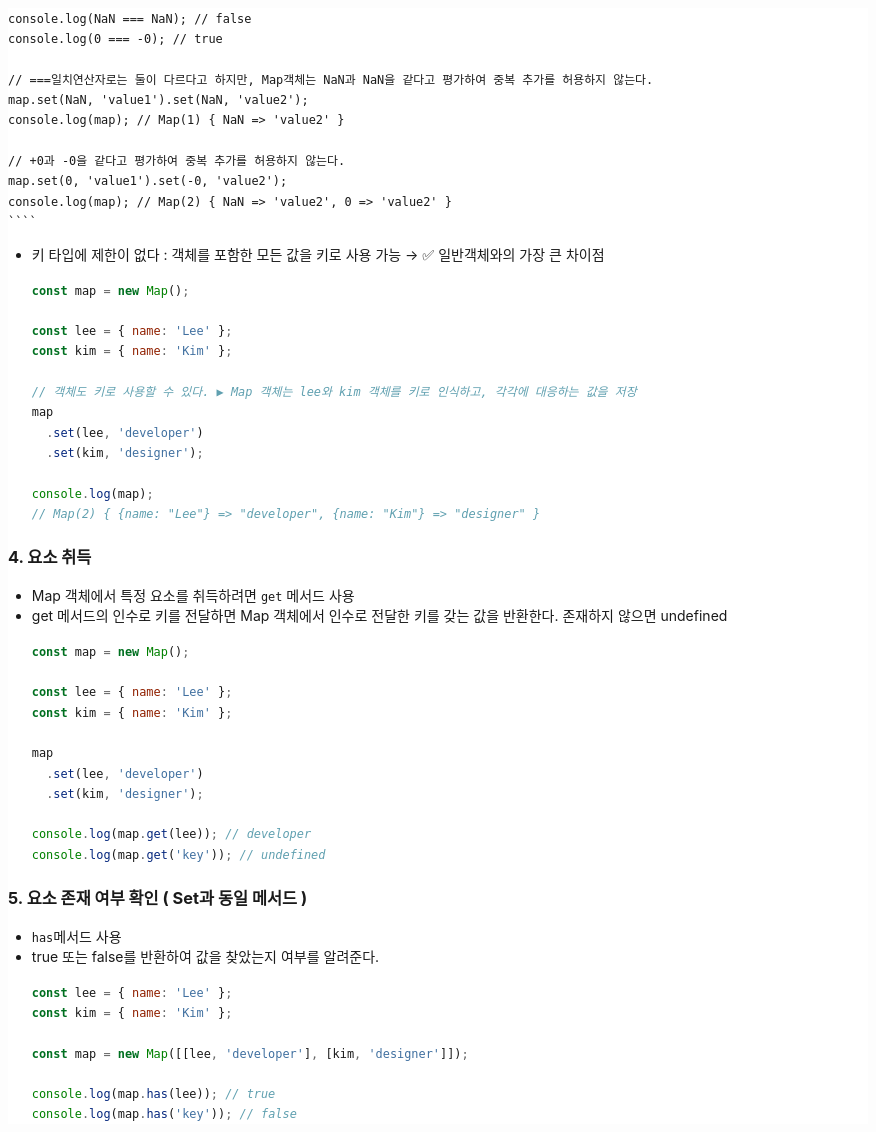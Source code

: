     console.log(NaN === NaN); // false
    console.log(0 === -0); // true

    // ===일치연산자로는 둘이 다르다고 하지만, Map객체는 NaN과 NaN을 같다고 평가하여 중복 추가를 허용하지 않는다.
    map.set(NaN, 'value1').set(NaN, 'value2');
    console.log(map); // Map(1) { NaN => 'value2' }
    
    // +0과 -0을 같다고 평가하여 중복 추가를 허용하지 않는다.
    map.set(0, 'value1').set(-0, 'value2');
    console.log(map); // Map(2) { NaN => 'value2', 0 => 'value2' }
    ````
  - 키 타입에 제한이 없다 : 객체를 포함한 모든 값을 키로 사용 가능 → ✅ 일반객체와의 가장 큰 차이점
    ````js
    const map = new Map();

    const lee = { name: 'Lee' };
    const kim = { name: 'Kim' };

    // 객체도 키로 사용할 수 있다. ▶︎ Map 객체는 lee와 kim 객체를 키로 인식하고, 각각에 대응하는 값을 저장
    map
      .set(lee, 'developer')
      .set(kim, 'designer');

    console.log(map);
    // Map(2) { {name: "Lee"} => "developer", {name: "Kim"} => "designer" }
    ````

### 4. 요소 취득
  - Map 객체에서 특정 요소를 취득하려면 `get` 메서드 사용
  - get 메서드의 인수로 키를 전달하면 Map 객체에서 인수로 전달한 키를 갖는 값을 반환한다. 존재하지 않으면 undefined
    ````js
    const map = new Map();

    const lee = { name: 'Lee' };
    const kim = { name: 'Kim' };

    map
      .set(lee, 'developer')
      .set(kim, 'designer');

    console.log(map.get(lee)); // developer
    console.log(map.get('key')); // undefined 
    ````

### 5. 요소 존재 여부 확인 ( Set과 동일 메서드 )
  - `has`메서드 사용
  - true 또는 false를 반환하여 값을 찾았는지 여부를 알려준다.
    ````js
    const lee = { name: 'Lee' };
    const kim = { name: 'Kim' };

    const map = new Map([[lee, 'developer'], [kim, 'designer']]);

    console.log(map.has(lee)); // true
    console.log(map.has('key')); // false
    ````
